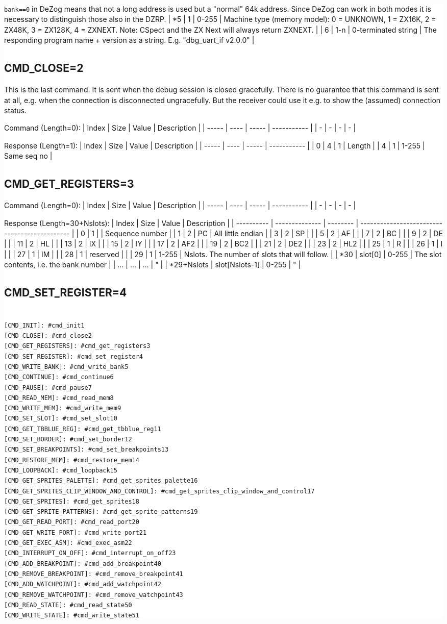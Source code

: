 ```bank==0``` in DeZog means that not a long address is used but a "normal" 64k address. Since DeZog can work in both modes it is necessary to distinguish those also in the DZRP.
| *5    | 1    | 0-255               | Machine type (memory model): 0 = UNKNOWN, 1 = ZX16K, 2 = ZX48K, 3 = ZX128K, 4 = ZXNEXT. Note: CSpect and the ZX Next will always return ZXNEXT. |
| 6     | 1-n  | 0-terminated string | The responding program name + version as a string. E.g. "dbg_uart_if v2.0.0"                                                                                                                                                           |


## CMD_CLOSE=2

This is the last command. It is sent when the debug session is closed gracefully.
There is no guarantee that this command is sent at all, e.g. when the connection is disconnected ungracefully.
But the receiver could use it e.g. to show the (assumed) connection status.

Command (Length=0):
| Index | Size | Value | Description |
| ----- | ---- | ----- | ----------- |
| -     | -    | -     | -           |


Response (Length=1):
| Index | Size | Value | Description |
| ----- | ---- | ----- | ----------- |
| 0     | 4    | 1     | Length      |
| 4     | 1    | 1-255 | Same seq no |


## CMD_GET_REGISTERS=3

Command (Length=0):
| Index | Size | Value | Description |
| ----- | ---- | ----- | ----------- |
| -     | -    | -     | -           |


Response (Length=30+Nslots):
| Index      | Size           | Value    | Description                                   |
| ---------- | -------------- | -------- | --------------------------------------------- |
| 0          | 1              |          | Sequence number                               |
| 1          | 2              | PC       | All little endian                             |
| 3          | 2              | SP       |                                               |
| 5          | 2              | AF       |                                               |
| 7          | 2              | BC       |                                               |
| 9          | 2              | DE       |                                               |
| 11         | 2              | HL       |                                               |
| 13         | 2              | IX       |                                               |
| 15         | 2              | IY       |                                               |
| 17         | 2              | AF2      |                                               |
| 19         | 2              | BC2      |                                               |
| 21         | 2              | DE2      |                                               |
| 23         | 2              | HL2      |                                               |
| 25         | 1              | R        |                                               |
| 26         | 1              | I        |                                               |
| 27         | 1              | IM       |                                               |
| 28         | 1              | reserved |                                               |
| 29         | 1              | 1-255    | Nslots. The number of slots that will follow. |
| *30        | slot[0]        | 0-255    | The slot contents, i.e. the bank number       |
| ...        | ...            | ...      | "                                             |
| *29+Nslots | slot[Nslots-1] | 0-255    | "                                             |


## CMD_SET_REGISTER=4

```

[CMD_INIT]: #cmd_init1
[CMD_CLOSE]: #cmd_close2
[CMD_GET_REGISTERS]: #cmd_get_registers3
[CMD_SET_REGISTER]: #cmd_set_register4
[CMD_WRITE_BANK]: #cmd_write_bank5
[CMD_CONTINUE]: #cmd_continue6
[CMD_PAUSE]: #cmd_pause7
[CMD_READ_MEM]: #cmd_read_mem8
[CMD_WRITE_MEM]: #cmd_write_mem9
[CMD_SET_SLOT]: #cmd_set_slot10
[CMD_GET_TBBLUE_REG]: #cmd_get_tbblue_reg11
[CMD_SET_BORDER]: #cmd_set_border12
[CMD_SET_BREAKPOINTS]: #cmd_set_breakpoints13
[CMD_RESTORE_MEM]: #cmd_restore_mem14
[CMD_LOOPBACK]: #cmd_loopback15
[CMD_GET_SPRITES_PALETTE]: #cmd_get_sprites_palette16
[CMD_GET_SPRITES_CLIP_WINDOW_AND_CONTROL]: #cmd_get_sprites_clip_window_and_control17
[CMD_GET_SPRITES]: #cmd_get_sprites18
[CMD_GET_SPRITE_PATTERNS]: #cmd_get_sprite_patterns19
[CMD_GET_READ_PORT]: #cmd_read_port20
[CMD_GET_WRITE_PORT]: #cmd_write_port21
[CMD_GET_EXEC_ASM]: #cmd_exec_asm22
[CMD_INTERRUPT_ON_OFF]: #cmd_interrupt_on_off23
[CMD_ADD_BREAKPOINT]: #cmd_add_breakpoint40
[CMD_REMOVE_BREAKPOINT]: #cmd_remove_breakpoint41
[CMD_ADD_WATCHPOINT]: #cmd_add_watchpoint42
[CMD_REMOVE_WATCHPOINT]: #cmd_remove_watchpoint43
[CMD_READ_STATE]: #cmd_read_state50
[CMD_WRITE_STATE]: #cmd_write_state51